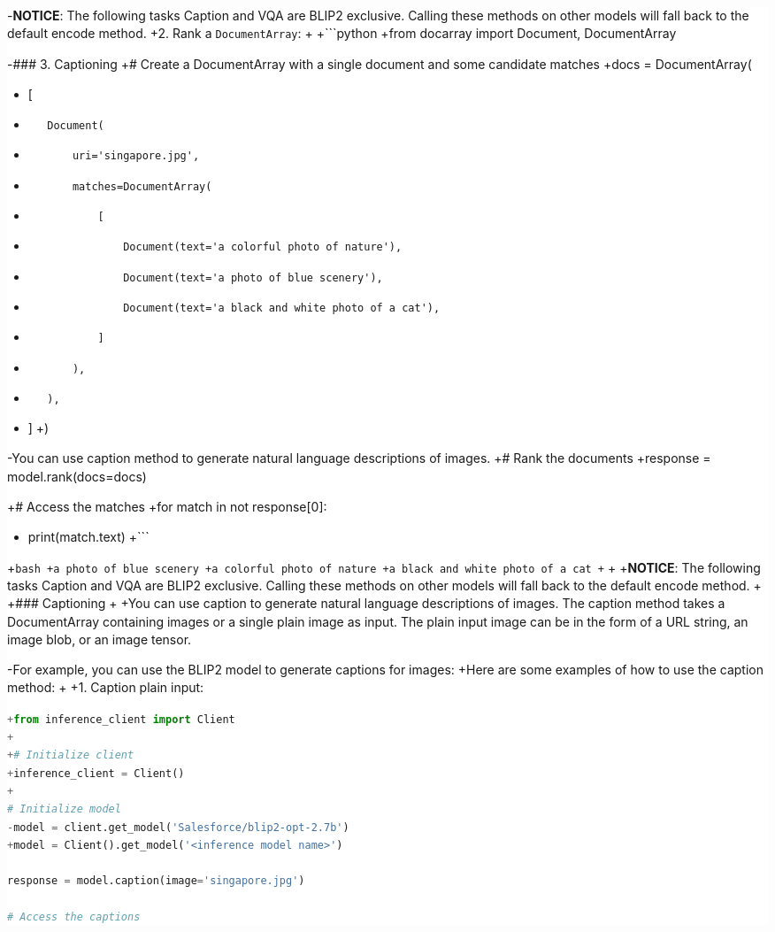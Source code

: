 -**NOTICE**: The following tasks Caption and VQA are BLIP2 exclusive. Calling these methods on other models will fall back to the default encode method.
+2. Rank a `DocumentArray`:
+
+```python
+from docarray import Document, DocumentArray
 
-### 3. Captioning
+# Create a DocumentArray with a single document and some candidate matches
+docs = DocumentArray(
+    [
+        Document(
+            uri='singapore.jpg',
+            matches=DocumentArray(
+                [
+                    Document(text='a colorful photo of nature'),
+                    Document(text='a photo of blue scenery'),
+                    Document(text='a black and white photo of a cat'),
+                ]
+            ),
+        ),
+    ]
+)
 
-You can use caption method to generate natural language descriptions of images.
+# Rank the documents
+response = model.rank(docs=docs)
 
+# Access the matches
+for match in not response[0]:
+    print(match.text)
+```
 
+```bash
+a photo of blue scenery
+a colorful photo of nature
+a black and white photo of a cat
+```
+
+**NOTICE**: The following tasks Caption and VQA are BLIP2 exclusive. Calling these methods on other models will fall back to the default encode method.
+
+### Captioning
+
+You can use caption to generate natural language descriptions of images.
 The caption method takes a DocumentArray containing images or a single plain image as input.
 The plain input image can be in the form of a URL string, an image blob, or an image tensor.
 
-For example, you can use the BLIP2 model to generate captions for images:
+Here are some examples of how to use the caption method:
+
+1. Caption plain input:
 
 ```python
+from inference_client import Client
+
+# Initialize client
+inference_client = Client()
+
 # Initialize model
-model = client.get_model('Salesforce/blip2-opt-2.7b')
+model = Client().get_model('<inference model name>')
 
 response = model.caption(image='singapore.jpg')
 
 # Access the captions
 ```